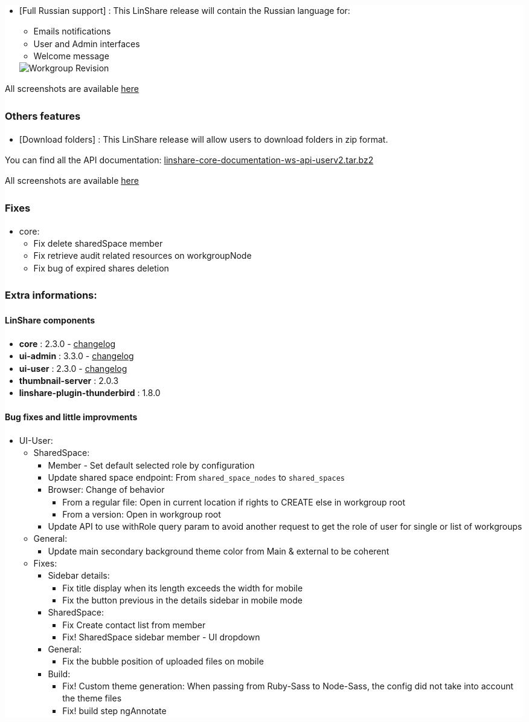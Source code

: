   * [Full Russian support] : This LinShare release will contain the Russian language for:
    * Emails notifications
    * User and Admin interfaces
    * Welcome message

    <img src="http://download.linshare.org/screenshots/2.3.0/B01.Russian.Language.png" alt="Workgroup Revision" width="600"/>

All screenshots are available [here](http://download.linshare.org/screenshots/2.3.0/)

### Others features

  * [Download folders] : This LinShare release will allow users to download folders in zip format.

You can find all the API documentation:  [linshare-core-documentation-ws-api-userv2.tar.bz2](http://download.linshare.org/components/linshare-core/2.3.0/)

All screenshots are available [here](http://download.linshare.org/screenshots/2.3.0/)

### Fixes
  * core:
    * Fix delete sharedSpace member
    * Fix retrieve audit related resources on workgroupNode
    * Fix bug of expired shares deletion

### Extra informations:

#### LinShare components

* **core** : 2.3.0 - [changelog](https://github.com/linagora/linshare-core/compare/2.2.0...2.3.0)
* **ui-admin** : 3.3.0 - [changelog](https://github.com/linagora/linshare-ui-admin/compare/v3.2.0...v3.3.0)
* **ui-user** : 2.3.0 - [changelog](https://github.com/linagora/linshare-ui-user/compare/v2.2.0...v2.3.0)
* **thumbnail-server** : 2.0.3
* **linshare-plugin-thunderbird** : 1.8.0

####  Bug fixes and little improvments

  * UI-User:
    * SharedSpace:
        * Member - Set default selected role by configuration
        * Update shared space endpoint: From `shared_space_nodes` to `shared_spaces`
        * Browser: Change of behavior
            * From a regular file: Open in current location if rights to CREATE else in workgroup root
            * From a version: Open in workgroup root
        * Update API to use withRole query param to avoid another request to get the role of user for single or list of workgroups
    * General:
        * Update main secondary background theme color from Main & external to be coherent
    * Fixes:
        * Sidebar details:
            * Fix title display when its length exceeds the width for mobile
            * Fix the button previous in the details sidebar in mobile mode
        * SharedSpace:
            * Fix Create contact list from member
            * Fix! SharedSpace sidebar member - UI dropdown
        * General:
            * Fix the bubble position of uploaded files on mobile
        * Build:
            * Fix! Custom theme generation: When passing from Ruby-Sass to Node-Sass, the config did not take into account the theme files
            * Fix! build step ngAnnotate
